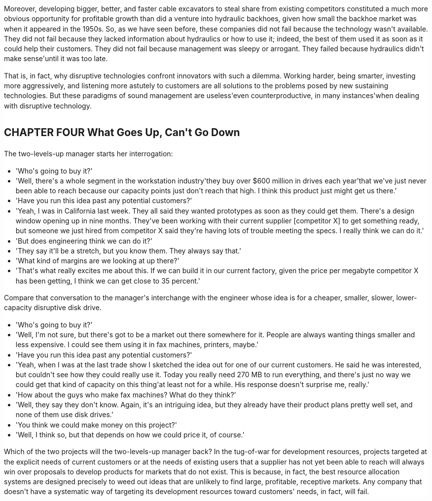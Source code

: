 Moreover, developing bigger, better, and faster cable excavators to steal share from existing competitors constituted a much more obvious opportunity for profitable growth than did a venture into hydraulic backhoes, given how small the backhoe market was when it appeared in the 1950s. So, as we have seen before, these companies did not fail because the technology wasn't available. They did not fail because they lacked information about hydraulics or how to use it; indeed, the best of them used it as soon as it could help their customers. They did not fail because management was sleepy or arrogant. They failed because hydraulics didn't make sense'until it was too late.

That is, in fact, why disruptive technologies confront innovators with such a dilemma. Working harder, being smarter, investing more aggressively, and listening more astutely to customers are all solutions to the problems posed by new sustaining technologies. But these paradigms of sound management are useless'even counterproductive, in many instances'when dealing with disruptive technology.

## CHAPTER FOUR What Goes Up, Can't Go Down

The two-levels-up manager starts her interrogation: 

- 'Who's going to buy it?' 
- 'Well, there's a whole segment in the workstation industry'they buy over $600 million in drives each year'that we've just never been able to reach because our capacity points just don't reach that high. I think this product just might get us there.' 
- 'Have you run this idea past any potential customers?' 
- 'Yeah, I was in California last week. They all said they wanted prototypes as soon as they could get them. There's a design window opening up in nine months. They've been working with their current supplier [competitor X] to get something ready, but someone we just hired from competitor X said they're having lots of trouble meeting the specs. I really think we can do it.' 
- 'But does engineering think we can do it?' 
- 'They say it'll be a stretch, but you know them. They always say that.' 
- 'What kind of margins are we looking at up there?'
-  'That's what really excites me about this. If we can build it in our current factory, given the price per megabyte competitor X has been getting, I think we can get close to 35 percent.'

Compare that conversation to the manager's interchange with the engineer whose idea is for a cheaper, smaller, slower, lower-capacity disruptive disk drive. 

- 'Who's going to buy it?' 
- 'Well, I'm not sure, but there's got to be a market out there somewhere for it. People are always wanting things smaller and less expensive. I could see them using it in fax machines, printers, maybe.' 
- 'Have you run this idea past any potential customers?' 
- 'Yeah, when I was at the last trade show I sketched the idea out for one of our current customers. He said he was interested, but couldn't see how they could really use it. Today you really need 270 MB to run everything, and there's just no way we could get that kind of capacity on this thing'at least not for a while. His response doesn't surprise me, really.' 
- 'How about the guys who make fax machines? What do they think?'
- 'Well, they say they don't know. Again, it's an intriguing idea, but they already have their product plans pretty well set, and none of them use disk drives.' 
- 'You think we could make money on this project?' 
- 'Well, I think so, but that depends on how we could price it, of course.'

Which of the two projects will the two-levels-up manager back? In the tug-of-war for development resources, projects targeted at the explicit needs of current customers or at the needs of existing users that a supplier has not yet been able to reach will always win over proposals to develop products for markets that do not exist. This is because, in fact, the best resource allocation systems are designed precisely to weed out ideas that are unlikely to find large, profitable, receptive markets. Any company that doesn't have a systematic way of targeting its development resources toward customers' needs, in fact, will fail.
